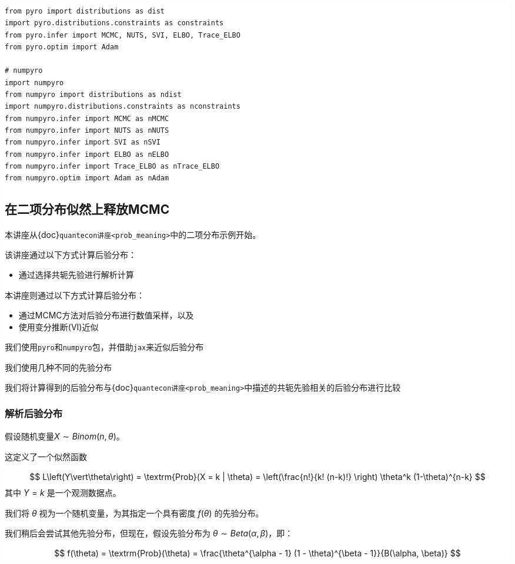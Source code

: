 ```{code-cell} ipython3
from pyro import distributions as dist
import pyro.distributions.constraints as constraints
from pyro.infer import MCMC, NUTS, SVI, ELBO, Trace_ELBO
from pyro.optim import Adam

# numpyro
import numpyro
from numpyro import distributions as ndist
import numpyro.distributions.constraints as nconstraints
from numpyro.infer import MCMC as nMCMC
from numpyro.infer import NUTS as nNUTS
from numpyro.infer import SVI as nSVI
from numpyro.infer import ELBO as nELBO
from numpyro.infer import Trace_ELBO as nTrace_ELBO
from numpyro.optim import Adam as nAdam
```
## 在二项分布似然上释放MCMC

本讲座从{doc}`quantecon讲座<prob_meaning>`中的二项分布示例开始。

该讲座通过以下方式计算后验分布：

- 通过选择共轭先验进行解析计算

本讲座则通过以下方式计算后验分布：

- 通过MCMC方法对后验分布进行数值采样，以及
- 使用变分推断(VI)近似

我们使用`pyro`和`numpyro`包，并借助`jax`来近似后验分布

我们使用几种不同的先验分布

我们将计算得到的后验分布与{doc}`quantecon讲座<prob_meaning>`中描述的共轭先验相关的后验分布进行比较


### 解析后验分布

假设随机变量$X\sim Binom\left(n,\theta\right)$。

这定义了一个似然函数

$$
L\left(Y\vert\theta\right) = \textrm{Prob}(X =  k | \theta) =
\left(\frac{n!}{k! (n-k)!} \right) \theta^k (1-\theta)^{n-k}
$$
其中 $Y=k$ 是一个观测数据点。

我们将 $\theta$ 视为一个随机变量，为其指定一个具有密度 $f(\theta)$ 的先验分布。

我们稍后会尝试其他先验分布，但现在，假设先验分布为 $\theta\sim Beta\left(\alpha,\beta\right)$，即：

$$
f(\theta) = \textrm{Prob}(\theta) = \frac{\theta^{\alpha - 1} (1 - \theta)^{\beta - 1}}{B(\alpha, \beta)}
$$
